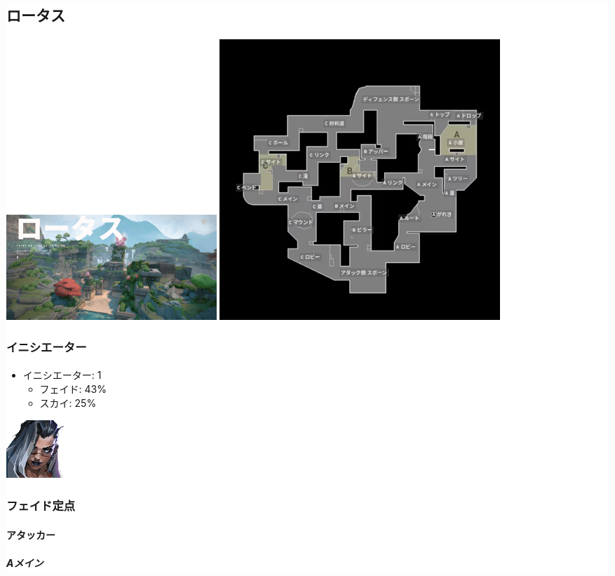 
## ロータス
![Alt text](./マップサムネイル/ロータス.png)
![Alt text](./マップ/ロータス.png)

### イニシエーター
- イニシエーター: 1
    - フェイド: 43%
    - スカイ: 25%

![Alt text](./エージェント/フェイド.png)

### フェイド定点
#### アタッカー
##### Aメイン